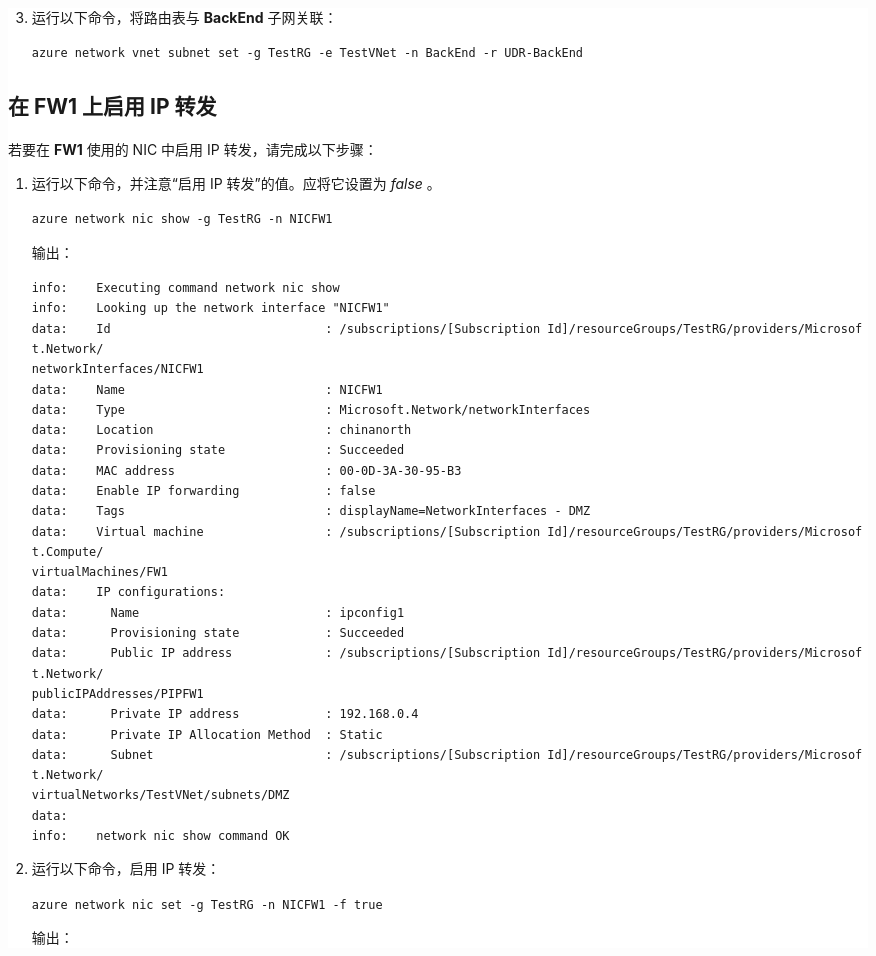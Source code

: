 3. 运行以下命令，将路由表与 **BackEnd** 子网关联：

    ```
    azure network vnet subnet set -g TestRG -e TestVNet -n BackEnd -r UDR-BackEnd
    ```

## 在 FW1 上启用 IP 转发
若要在 **FW1** 使用的 NIC 中启用 IP 转发，请完成以下步骤：

1. 运行以下命令，并注意“启用 IP 转发”的值。应将它设置为 *false* 。

    ```
    azure network nic show -g TestRG -n NICFW1
    ```

    输出：

    ```
    info:    Executing command network nic show
    info:    Looking up the network interface "NICFW1"
    data:    Id                              : /subscriptions/[Subscription Id]/resourceGroups/TestRG/providers/Microsoft.Network/
    networkInterfaces/NICFW1
    data:    Name                            : NICFW1
    data:    Type                            : Microsoft.Network/networkInterfaces
    data:    Location                        : chinanorth
    data:    Provisioning state              : Succeeded
    data:    MAC address                     : 00-0D-3A-30-95-B3
    data:    Enable IP forwarding            : false
    data:    Tags                            : displayName=NetworkInterfaces - DMZ
    data:    Virtual machine                 : /subscriptions/[Subscription Id]/resourceGroups/TestRG/providers/Microsoft.Compute/
    virtualMachines/FW1
    data:    IP configurations:
    data:      Name                          : ipconfig1
    data:      Provisioning state            : Succeeded
    data:      Public IP address             : /subscriptions/[Subscription Id]/resourceGroups/TestRG/providers/Microsoft.Network/
    publicIPAddresses/PIPFW1
    data:      Private IP address            : 192.168.0.4
    data:      Private IP Allocation Method  : Static
    data:      Subnet                        : /subscriptions/[Subscription Id]/resourceGroups/TestRG/providers/Microsoft.Network/
    virtualNetworks/TestVNet/subnets/DMZ
    data:    
    info:    network nic show command OK
    ```
2. 运行以下命令，启用 IP 转发：

    ```
    azure network nic set -g TestRG -n NICFW1 -f true
    ```

    输出：
